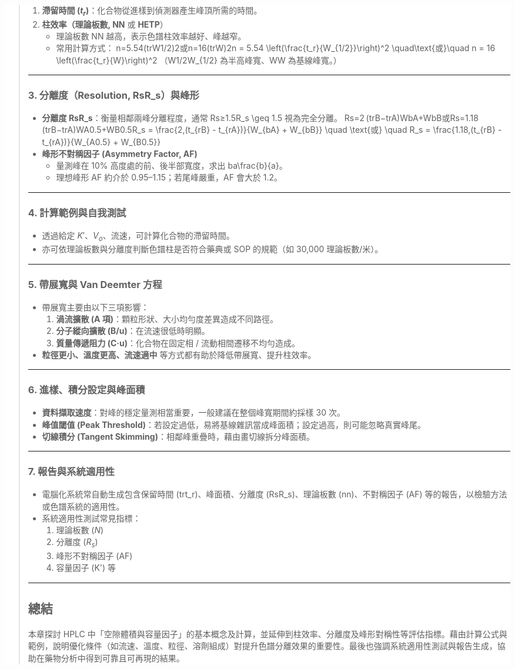 > 1. **滯留時間 ($t_r$)**：化合物從進樣到偵測器產生峰頂所需的時間。
> 2. **柱效率（理論板數, NN** 或 **HETP**）
>     - 理論板數 NN 越高，表示色譜柱效率越好、峰越窄。
>     - 常用計算方式： n=5.54(trW1/2)2或n=16(trW)2n = 5.54 \left(\frac{t_r}{W_{1/2}}\right)^2 \quad\text{或}\quad n = 16 \left(\frac{t_r}{W}\right)^2 （W1/2W_{1/2} 為半高峰寬、WW 為基線峰寬。）
> 
> ---
> 
> ### 3. 分離度（Resolution, RsR_s）與峰形
> 
> - **分離度 RsR_s**：衡量相鄰兩峰分離程度，通常 Rs≥1.5R_s \geq 1.5 視為完全分離。 Rs=2 (trB−trA)WbA+WbB或Rs=1.18 (trB−trA)WA0.5+WB0.5R_s = \frac{2\,(t_{rB} - t_{rA})}{W_{bA} + W_{bB}} \quad \text{或} \quad R_s = \frac{1.18\,(t_{rB} - t_{rA})}{W_{A0.5} + W_{B0.5}}
> - **峰形不對稱因子 (Asymmetry Factor, AF)**
>     - 量測峰在 10% 高度處的前、後半部寬度，求出 ba\frac{b}{a}。
>     - 理想峰形 AF 約介於 0.95–1.15；若尾峰嚴重，AF 會大於 1.2。
> 
> ---
> 
> ### 4. 計算範例與自我測試
> 
> - 透過給定 $K'、V_o$、流速，可計算化合物的滯留時間。
> - 亦可依理論板數與分離度判斷色譜柱是否符合藥典或 SOP 的規範（如 30,000 理論板數/米）。
> 
> ---
> 
> ### 5. 帶展寬與 Van Deemter 方程
> 
> - 帶展寬主要由以下三項影響：
>     1. **渦流擴散 (A 項)**：顆粒形狀、大小均勻度差異造成不同路徑。
>     2. **分子縱向擴散 (B/u)**：在流速很低時明顯。
>     3. **質量傳遞阻力 (C·u)**：化合物在固定相 / 流動相間遷移不均勻造成。
> - **粒徑更小、溫度更高、流速適中** 等方式都有助於降低帶展寬、提升柱效率。
> 
> ---
> 
> ### 6. 進樣、積分設定與峰面積
> 
> - **資料擷取速度**：對峰的穩定量測相當重要，一般建議在整個峰寬期間約採樣 30 次。
> - **峰值閾值 (Peak Threshold)**：若設定過低，易將基線雜訊當成峰面積；設定過高，則可能忽略真實峰尾。
> - **切線積分 (Tangent Skimming)**：相鄰峰重疊時，藉由畫切線拆分峰面積。
> 
> ---
> 
> ### 7. 報告與系統適用性
> 
> - 電腦化系統常自動生成包含保留時間 (trt_r)、峰面積、分離度 (RsR_s)、理論板數 (nn)、不對稱因子 (AF) 等的報告，以檢驗方法或色譜系統的適用性。
> - 系統適用性測試常見指標：
>     1. 理論板數 ($N$)
>     2. 分離度 ($R_s$)
>     3. 峰形不對稱因子 (AF)
>     4. 容量因子 (K') 等
> 
> ---
> 
> ## 總結
> 
> 本章探討 HPLC 中「空隙體積與容量因子」的基本概念及計算，並延伸到柱效率、分離度及峰形對稱性等評估指標。藉由計算公式與範例，說明優化條件（如流速、溫度、粒徑、溶劑組成）對提升色譜分離效果的重要性。最後也強調系統適用性測試與報告生成，協助在藥物分析中得到可靠且可再現的結果。
> 





